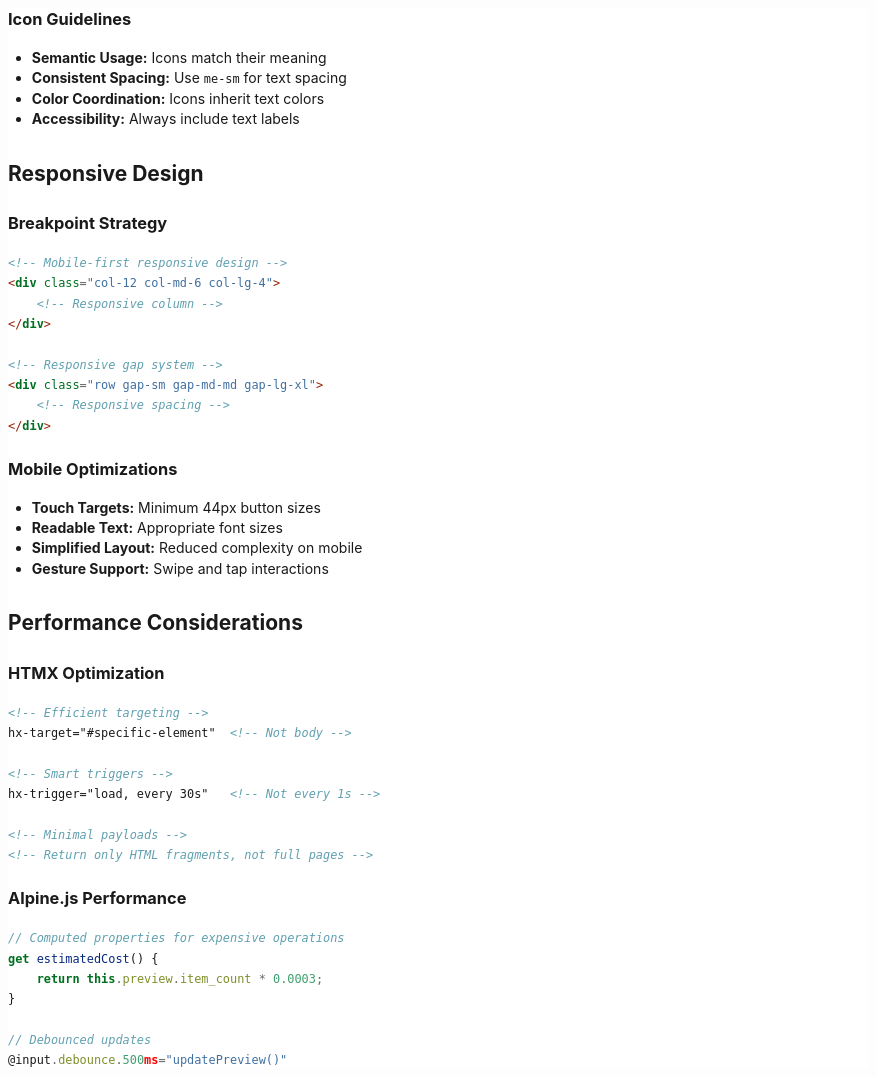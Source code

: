 ### Icon Guidelines
- **Semantic Usage:** Icons match their meaning
- **Consistent Spacing:** Use `me-sm` for text spacing
- **Color Coordination:** Icons inherit text colors
- **Accessibility:** Always include text labels

## Responsive Design

### Breakpoint Strategy
```html
<!-- Mobile-first responsive design -->
<div class="col-12 col-md-6 col-lg-4">
    <!-- Responsive column -->
</div>

<!-- Responsive gap system -->
<div class="row gap-sm gap-md-md gap-lg-xl">
    <!-- Responsive spacing -->
</div>
```

### Mobile Optimizations
- **Touch Targets:** Minimum 44px button sizes
- **Readable Text:** Appropriate font sizes
- **Simplified Layout:** Reduced complexity on mobile
- **Gesture Support:** Swipe and tap interactions

## Performance Considerations

### HTMX Optimization
```html
<!-- Efficient targeting -->
hx-target="#specific-element"  <!-- Not body -->

<!-- Smart triggers -->
hx-trigger="load, every 30s"   <!-- Not every 1s -->

<!-- Minimal payloads -->
<!-- Return only HTML fragments, not full pages -->
```

### Alpine.js Performance
```javascript
// Computed properties for expensive operations
get estimatedCost() {
    return this.preview.item_count * 0.0003;
}

// Debounced updates
@input.debounce.500ms="updatePreview()"
```
